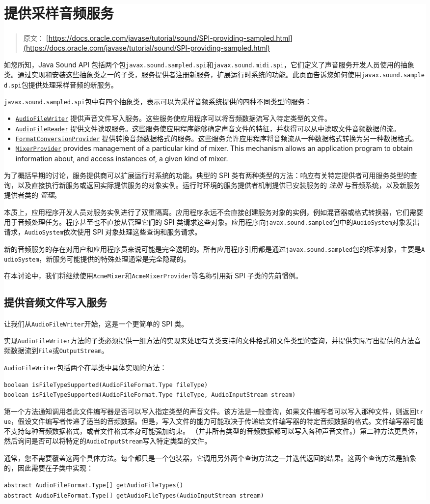 # 提供采样音频服务

> 原文： [https://docs.oracle.com/javase/tutorial/sound/SPI-providing-sampled.html](https://docs.oracle.com/javase/tutorial/sound/SPI-providing-sampled.html)

如您所知，Java Sound API 包括两个包`javax.sound.sampled.spi`和`javax.sound.midi.spi`，它们定义了声音服务开发人员使用的抽象类。通过实现和安装这些抽象类之一的子类，服务提供者注册新服务，扩展运行时系统的功能。此页面告诉您如何使用`javax.sound.sampled.spi`包提供处理采样音频的新服务。

`javax.sound.sampled.spi`包中有四个抽象类，表示可以为采样音频系统提供的四种不同类型的服务：

*   [`AudioFileWriter`](https://docs.oracle.com/javase/8/docs/api/javax/sound/sampled/spi/AudioFileWriter.html) 提供声音文件写入服务。这些服务使应用程序可以将音频数据流写入特定类型的文件。
*   [`AudioFileReader`](https://docs.oracle.com/javase/8/docs/api/javax/sound/sampled/spi/AudioFileReader.html) 提供文件读取服务。这些服务使应用程序能够确定声音文件的特征，并获得可以从中读取文件音频数据的流。
*   [`FormatConversionProvider`](https://docs.oracle.com/javase/8/docs/api/javax/sound/sampled/spi/FormatConversionProvider.html) 提供转换音频数据格式的服务。这些服务允许应用程序将音频流从一种数据格式转换为另一种数据格式。
*   [`MixerProvider`](https://docs.oracle.com/javase/8/docs/api/javax/sound/sampled/spi/MixerProvider.html) provides management of a particular kind of mixer. This mechanism allows an application program to obtain information about, and access instances of, a given kind of mixer.

为了概括早期的讨论，服务提供商可以扩展运行时系统的功能。典型的 SPI 类有两种类型的方法：响应有关特定提供者可用服务类型的查询，以及直接执行新服务或返回实际提供服务的对象实例。运行时环境的服务提供者机制提供已安装服务的 _注册_ 与音频系统，以及新服务提供者类的 _管理_。

本质上，应用程序开发人员对服务实例进行了双重隔离。应用程序永远不会直接创建服务对象的实例，例如混音器或格式转换器，它们需要用于音频处理任务。程序甚至也不直接从管理它们的 SPI 类请求这些对象。应用程序向`javax.sound.sampled`包中的`AudioSystem`对象发出请求，`AudioSystem`依次使用 SPI 对象处理这些查询和服务请求。

新的音频服务的存在对用户和应用程序员来说可能是完全透明的。所有应用程序引用都是通过`javax.sound.sampled`包的标准对象，主要是`AudioSystem`，新服务可能提供的特殊处理通常是完全隐藏的。

在本讨论中，我们将继续使用`AcmeMixer`和`AcmeMixerProvider`等名称引用新 SPI 子类的先前惯例。

## 提供音频文件写入服务

让我们从`AudioFileWriter`开始，这是一个更简单的 SPI 类。

实现`AudioFileWriter`方法的子类必须提供一组方法的实现来处理有关类支持的文件格式和文件类型的查询，并提供实际写出提供的方法音频数据流到`File`或`OutputStream`。

`AudioFileWriter`包括两个在基类中具体实现的方法：

```
boolean isFileTypeSupported(AudioFileFormat.Type fileType) 
boolean isFileTypeSupported(AudioFileFormat.Type fileType, AudioInputStream stream) 

```

第一个方法通知调用者此文件编写器是否可以写入指定类型的声音文件。该方法是一般查询，如果文件编写者可以写入那种文件，则返回`true`，假设文件编写者传递了适当的音频数据。但是，写入文件的能力可能取决于传递给文件编写器的特定音频数据的格式。文件编写器可能不支持每种音频数据格式，或者文件格式本身可能强加约束。 （并非所有类型的音频数据都可以写入各种声音文件。）第二种方法更具体，然后询问是否可以将特定的`AudioInputStream`写入特定类型的文件。

通常，您不需要覆盖这两个具体方法。每个都只是一个包装器，它调用另外两个查询方法之一并迭代返回的结果。这两个查询方法是抽象的，因此需要在子类中实现：

```
abstract AudioFileFormat.Type[] getAudioFileTypes() 
abstract AudioFileFormat.Type[] getAudioFileTypes(AudioInputStream stream) 

```
